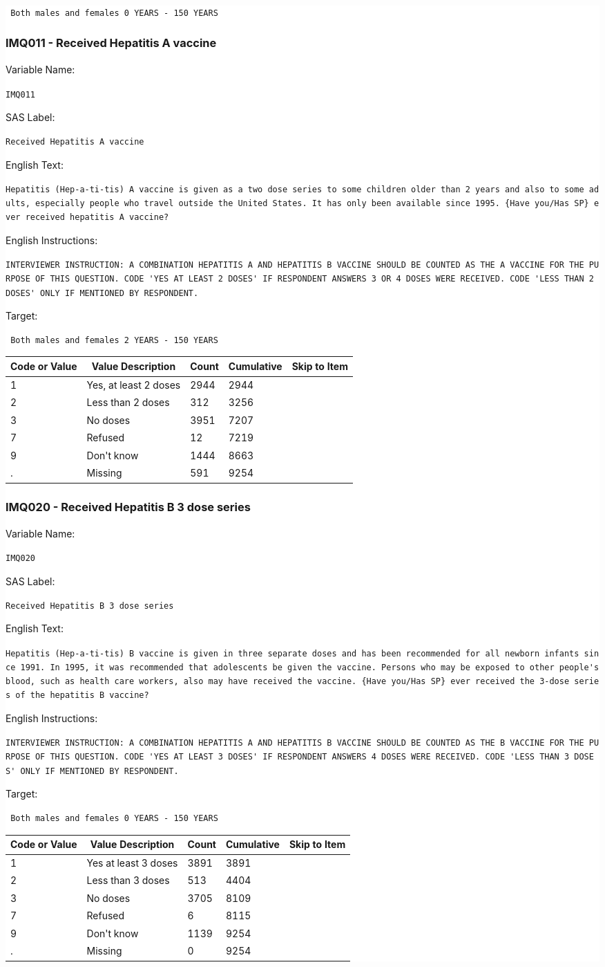      Both males and females 0 YEARS - 150 YEARS

### IMQ011 - Received Hepatitis A vaccine

Variable Name:

    IMQ011
SAS Label:

    Received Hepatitis A vaccine
English Text:

    Hepatitis (Hep-a-ti-tis) A vaccine is given as a two dose series to some children older than 2 years and also to some adults, especially people who travel outside the United States. It has only been available since 1995. {Have you/Has SP} ever received hepatitis A vaccine?
English Instructions:

    INTERVIEWER INSTRUCTION: A COMBINATION HEPATITIS A AND HEPATITIS B VACCINE SHOULD BE COUNTED AS THE A VACCINE FOR THE PURPOSE OF THIS QUESTION. CODE 'YES AT LEAST 2 DOSES' IF RESPONDENT ANSWERS 3 OR 4 DOSES WERE RECEIVED. CODE 'LESS THAN 2 DOSES' ONLY IF MENTIONED BY RESPONDENT.
Target:

     Both males and females 2 YEARS - 150 YEARS
Code or Value | Value Description | Count | Cumulative | Skip to Item  
---|---|---|---|---  
1 | Yes, at least 2 doses | 2944 | 2944 |   
2 | Less than 2 doses | 312 | 3256 |   
3 | No doses | 3951 | 7207 |   
7 | Refused | 12 | 7219 |   
9 | Don't know | 1444 | 8663 |   
. | Missing | 591 | 9254 |   
  
### IMQ020 - Received Hepatitis B 3 dose series

Variable Name:

    IMQ020
SAS Label:

    Received Hepatitis B 3 dose series
English Text:

    Hepatitis (Hep-a-ti-tis) B vaccine is given in three separate doses and has been recommended for all newborn infants since 1991. In 1995, it was recommended that adolescents be given the vaccine. Persons who may be exposed to other people's blood, such as health care workers, also may have received the vaccine. {Have you/Has SP} ever received the 3-dose series of the hepatitis B vaccine?
English Instructions:

    INTERVIEWER INSTRUCTION: A COMBINATION HEPATITIS A AND HEPATITIS B VACCINE SHOULD BE COUNTED AS THE B VACCINE FOR THE PURPOSE OF THIS QUESTION. CODE 'YES AT LEAST 3 DOSES' IF RESPONDENT ANSWERS 4 DOSES WERE RECEIVED. CODE 'LESS THAN 3 DOSES' ONLY IF MENTIONED BY RESPONDENT.
Target:

     Both males and females 0 YEARS - 150 YEARS
Code or Value | Value Description | Count | Cumulative | Skip to Item  
---|---|---|---|---  
1 | Yes at least 3 doses | 3891 | 3891 |   
2 | Less than 3 doses | 513 | 4404 |   
3 | No doses | 3705 | 8109 |   
7 | Refused | 6 | 8115 |   
9 | Don't know | 1139 | 9254 |   
. | Missing | 0 | 9254 |   
  